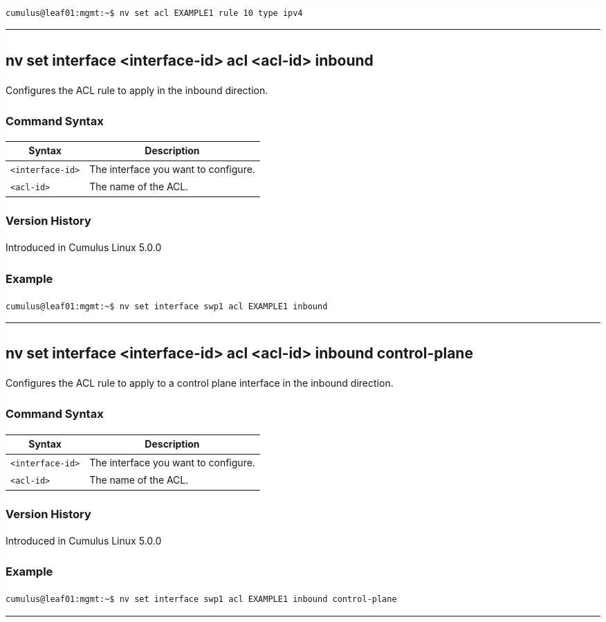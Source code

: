 ```
cumulus@leaf01:mgmt:~$ nv set acl EXAMPLE1 rule 10 type ipv4
```

- - -

## nv set interface \<interface-id\> acl \<acl-id\> inbound

Configures the ACL rule to apply in the inbound direction.

### Command Syntax

| Syntax |  Description   |
| ---------  | -------------- |
|`<interface-id>` |  The interface you want to configure. |
| `<acl-id>` |   The name of the ACL. |

### Version History

Introduced in Cumulus Linux 5.0.0

### Example

```
cumulus@leaf01:mgmt:~$ nv set interface swp1 acl EXAMPLE1 inbound
```

- - -

## nv set interface \<interface-id\> acl \<acl-id\> inbound control-plane

Configures the ACL rule to apply to a control plane interface in the inbound direction.

### Command Syntax

| Syntax |  Description   |
| ---------  | -------------- |
|`<interface-id>` |  The interface you want to configure. |
| `<acl-id>` |   The name of the ACL. |

### Version History

Introduced in Cumulus Linux 5.0.0

### Example

```
cumulus@leaf01:mgmt:~$ nv set interface swp1 acl EXAMPLE1 inbound control-plane
```

- - -
